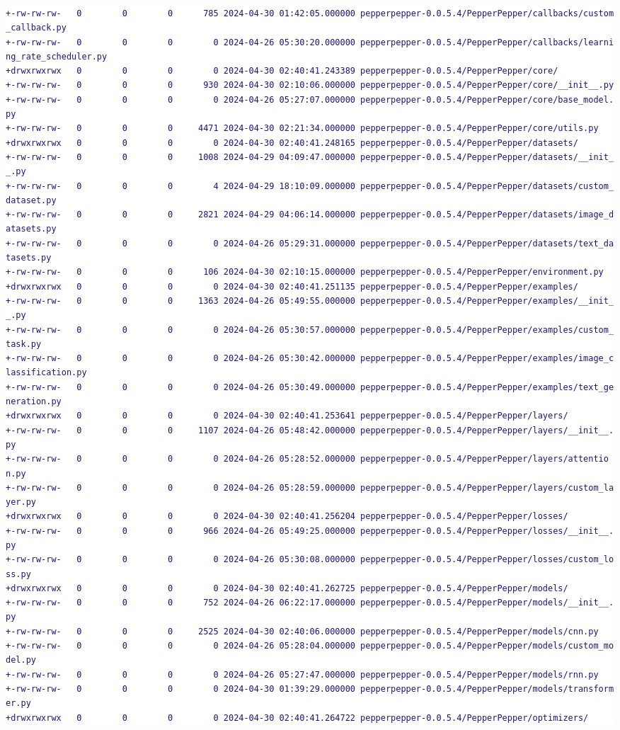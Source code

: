 ```diff
+-rw-rw-rw-   0        0        0      785 2024-04-30 01:42:05.000000 pepperpepper-0.0.5.4/PepperPepper/callbacks/custom_callback.py
+-rw-rw-rw-   0        0        0        0 2024-04-26 05:30:20.000000 pepperpepper-0.0.5.4/PepperPepper/callbacks/learning_rate_scheduler.py
+drwxrwxrwx   0        0        0        0 2024-04-30 02:40:41.243389 pepperpepper-0.0.5.4/PepperPepper/core/
+-rw-rw-rw-   0        0        0      930 2024-04-30 02:10:06.000000 pepperpepper-0.0.5.4/PepperPepper/core/__init__.py
+-rw-rw-rw-   0        0        0        0 2024-04-26 05:27:07.000000 pepperpepper-0.0.5.4/PepperPepper/core/base_model.py
+-rw-rw-rw-   0        0        0     4471 2024-04-30 02:21:34.000000 pepperpepper-0.0.5.4/PepperPepper/core/utils.py
+drwxrwxrwx   0        0        0        0 2024-04-30 02:40:41.248165 pepperpepper-0.0.5.4/PepperPepper/datasets/
+-rw-rw-rw-   0        0        0     1008 2024-04-29 04:09:47.000000 pepperpepper-0.0.5.4/PepperPepper/datasets/__init__.py
+-rw-rw-rw-   0        0        0        4 2024-04-29 18:10:09.000000 pepperpepper-0.0.5.4/PepperPepper/datasets/custom_dataset.py
+-rw-rw-rw-   0        0        0     2821 2024-04-29 04:06:14.000000 pepperpepper-0.0.5.4/PepperPepper/datasets/image_datasets.py
+-rw-rw-rw-   0        0        0        0 2024-04-26 05:29:31.000000 pepperpepper-0.0.5.4/PepperPepper/datasets/text_datasets.py
+-rw-rw-rw-   0        0        0      106 2024-04-30 02:10:15.000000 pepperpepper-0.0.5.4/PepperPepper/environment.py
+drwxrwxrwx   0        0        0        0 2024-04-30 02:40:41.251135 pepperpepper-0.0.5.4/PepperPepper/examples/
+-rw-rw-rw-   0        0        0     1363 2024-04-26 05:49:55.000000 pepperpepper-0.0.5.4/PepperPepper/examples/__init__.py
+-rw-rw-rw-   0        0        0        0 2024-04-26 05:30:57.000000 pepperpepper-0.0.5.4/PepperPepper/examples/custom_task.py
+-rw-rw-rw-   0        0        0        0 2024-04-26 05:30:42.000000 pepperpepper-0.0.5.4/PepperPepper/examples/image_classification.py
+-rw-rw-rw-   0        0        0        0 2024-04-26 05:30:49.000000 pepperpepper-0.0.5.4/PepperPepper/examples/text_generation.py
+drwxrwxrwx   0        0        0        0 2024-04-30 02:40:41.253641 pepperpepper-0.0.5.4/PepperPepper/layers/
+-rw-rw-rw-   0        0        0     1107 2024-04-26 05:48:42.000000 pepperpepper-0.0.5.4/PepperPepper/layers/__init__.py
+-rw-rw-rw-   0        0        0        0 2024-04-26 05:28:52.000000 pepperpepper-0.0.5.4/PepperPepper/layers/attention.py
+-rw-rw-rw-   0        0        0        0 2024-04-26 05:28:59.000000 pepperpepper-0.0.5.4/PepperPepper/layers/custom_layer.py
+drwxrwxrwx   0        0        0        0 2024-04-30 02:40:41.256204 pepperpepper-0.0.5.4/PepperPepper/losses/
+-rw-rw-rw-   0        0        0      966 2024-04-26 05:49:25.000000 pepperpepper-0.0.5.4/PepperPepper/losses/__init__.py
+-rw-rw-rw-   0        0        0        0 2024-04-26 05:30:08.000000 pepperpepper-0.0.5.4/PepperPepper/losses/custom_loss.py
+drwxrwxrwx   0        0        0        0 2024-04-30 02:40:41.262725 pepperpepper-0.0.5.4/PepperPepper/models/
+-rw-rw-rw-   0        0        0      752 2024-04-26 06:22:17.000000 pepperpepper-0.0.5.4/PepperPepper/models/__init__.py
+-rw-rw-rw-   0        0        0     2525 2024-04-30 02:40:06.000000 pepperpepper-0.0.5.4/PepperPepper/models/cnn.py
+-rw-rw-rw-   0        0        0        0 2024-04-26 05:28:04.000000 pepperpepper-0.0.5.4/PepperPepper/models/custom_model.py
+-rw-rw-rw-   0        0        0        0 2024-04-26 05:27:47.000000 pepperpepper-0.0.5.4/PepperPepper/models/rnn.py
+-rw-rw-rw-   0        0        0        0 2024-04-30 01:39:29.000000 pepperpepper-0.0.5.4/PepperPepper/models/transformer.py
+drwxrwxrwx   0        0        0        0 2024-04-30 02:40:41.264722 pepperpepper-0.0.5.4/PepperPepper/optimizers/
```